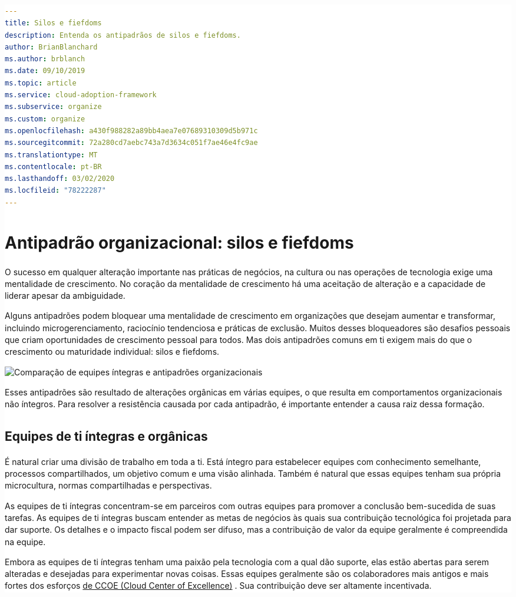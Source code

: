 ```yaml
---
title: Silos e fiefdoms
description: Entenda os antipadrãos de silos e fiefdoms.
author: BrianBlanchard
ms.author: brblanch
ms.date: 09/10/2019
ms.topic: article
ms.service: cloud-adoption-framework
ms.subservice: organize
ms.custom: organize
ms.openlocfilehash: a430f988282a89bb4aea7e07689310309d5b971c
ms.sourcegitcommit: 72a280cd7aebc743a7d3634c051f7ae46e4fc9ae
ms.translationtype: MT
ms.contentlocale: pt-BR
ms.lasthandoff: 03/02/2020
ms.locfileid: "78222287"
---
```

# <a name="organizational-antipatterns-silos-and-fiefdoms"></a>Antipadrão organizacional: silos e fiefdoms

O sucesso em qualquer alteração importante nas práticas de negócios, na cultura ou nas operações de tecnologia exige uma mentalidade de crescimento. No coração da mentalidade de crescimento há uma aceitação de alteração e a capacidade de liderar apesar da ambiguidade.

Alguns antipadrões podem bloquear uma mentalidade de crescimento em organizações que desejam aumentar e transformar, incluindo microgerenciamento, raciocínio tendenciosa e práticas de exclusão. Muitos desses bloqueadores são desafios pessoais que criam oportunidades de crescimento pessoal para todos. Mas dois antipadrões comuns em ti exigem mais do que o crescimento ou maturidade individual: silos e fiefdoms.

![Comparação de equipes íntegras e antipadrões organizacionais](../_images/ready/fiefdom-and-silo.png)

Esses antipadrões são resultado de alterações orgânicas em várias equipes, o que resulta em comportamentos organizacionais não íntegros. Para resolver a resistência causada por cada antipadrão, é importante entender a causa raiz dessa formação.

## <a name="healthy-organic-it-teams"></a>Equipes de ti íntegras e orgânicas

É natural criar uma divisão de trabalho em toda a ti. Está íntegro para estabelecer equipes com conhecimento semelhante, processos compartilhados, um objetivo comum e uma visão alinhada. Também é natural que essas equipes tenham sua própria microcultura, normas compartilhadas e perspectivas.

As equipes de ti íntegras concentram-se em parceiros com outras equipes para promover a conclusão bem-sucedida de suas tarefas. As equipes de ti íntegras buscam entender as metas de negócios às quais sua contribuição tecnológica foi projetada para dar suporte. Os detalhes e o impacto fiscal podem ser difuso, mas a contribuição de valor da equipe geralmente é compreendida na equipe.

Embora as equipes de ti íntegras tenham uma paixão pela tecnologia com a qual dão suporte, elas estão abertas para serem alteradas e desejadas para experimentar novas coisas. Essas equipes geralmente são os colaboradores mais antigos e mais fortes dos esforços [de CCOE (Cloud Center of Excellence)](./cloud-center-of-excellence.md) . Sua contribuição deve ser altamente incentivada.
